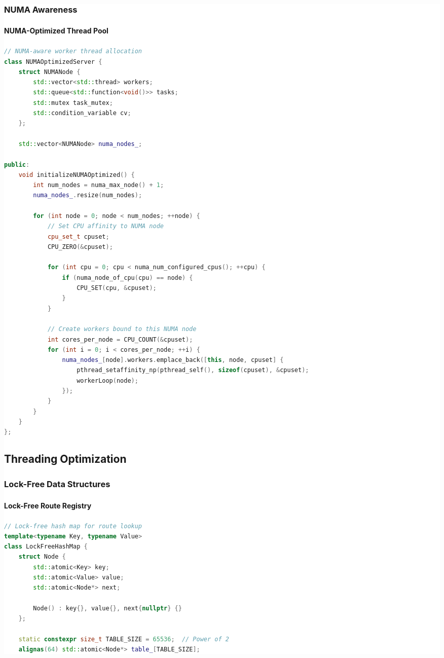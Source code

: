 ### NUMA Awareness

#### NUMA-Optimized Thread Pool
```cpp
// NUMA-aware worker thread allocation
class NUMAOptimizedServer {
    struct NUMANode {
        std::vector<std::thread> workers;
        std::queue<std::function<void()>> tasks;
        std::mutex task_mutex;
        std::condition_variable cv;
    };
    
    std::vector<NUMANode> numa_nodes_;
    
public:
    void initializeNUMAOptimized() {
        int num_nodes = numa_max_node() + 1;
        numa_nodes_.resize(num_nodes);
        
        for (int node = 0; node < num_nodes; ++node) {
            // Set CPU affinity to NUMA node
            cpu_set_t cpuset;
            CPU_ZERO(&cpuset);
            
            for (int cpu = 0; cpu < numa_num_configured_cpus(); ++cpu) {
                if (numa_node_of_cpu(cpu) == node) {
                    CPU_SET(cpu, &cpuset);
                }
            }
            
            // Create workers bound to this NUMA node
            int cores_per_node = CPU_COUNT(&cpuset);
            for (int i = 0; i < cores_per_node; ++i) {
                numa_nodes_[node].workers.emplace_back([this, node, cpuset] {
                    pthread_setaffinity_np(pthread_self(), sizeof(cpuset), &cpuset);
                    workerLoop(node);
                });
            }
        }
    }
};
```

## Threading Optimization

### Lock-Free Data Structures

#### Lock-Free Route Registry
```cpp
// Lock-free hash map for route lookup
template<typename Key, typename Value>
class LockFreeHashMap {
    struct Node {
        std::atomic<Key> key;
        std::atomic<Value> value;
        std::atomic<Node*> next;
        
        Node() : key{}, value{}, next{nullptr} {}
    };
    
    static constexpr size_t TABLE_SIZE = 65536;  // Power of 2
    alignas(64) std::atomic<Node*> table_[TABLE_SIZE];
```